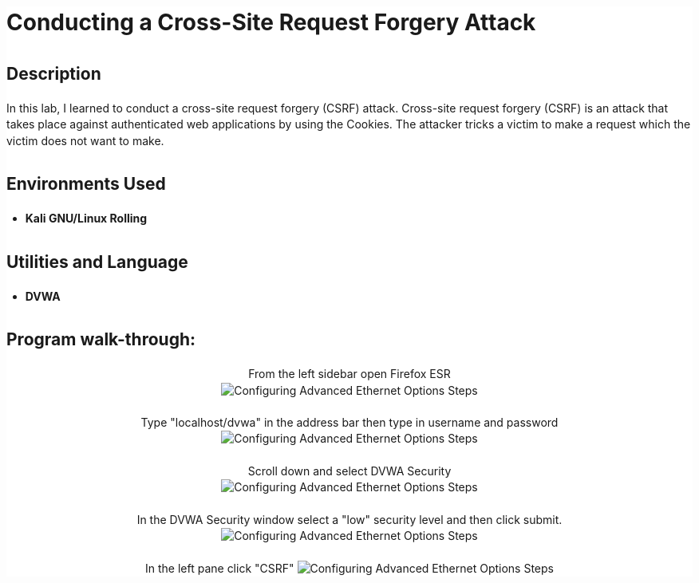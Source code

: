 <h1>Conducting a Cross-Site Request Forgery Attack </h1>


<h2>Description</h2>
In this lab, I learned to conduct a cross-site request forgery (CSRF) attack. Cross-site request forgery (CSRF) is an attack that takes place against authenticated web applications by using the Cookies. The attacker tricks a victim to make a request which the victim does not want to make.
<br />



<h2>Environments Used </h2>

- <b>Kali GNU/Linux Rolling</b> 

<h2>Utilities and Language </h2>

- <b>DVWA</b>

<h2>Program walk-through:</h2>

<p align="center">
From the left sidebar open Firefox ESR <br/>
<img src="https://i.postimg.cc/cJKxYX9Y/Screen-Shot-2022-12-28-at-4-10-26-PM.png" height="80%" width="80%" alt="Configuring Advanced Ethernet Options Steps"/>
<br />
  
  
  
  
  
<br />
Type "localhost/dvwa" in the address bar then type in username and password <br/>
<img src="https://i.postimg.cc/BnryYpZ2/Screen-Shot-2022-12-28-at-4-12-56-PM.png" height="80%" width="80%" alt="Configuring Advanced Ethernet Options Steps"/>
<br />



<br />
Scroll down and select DVWA Security  <br/>
<img src="https://i.postimg.cc/1t5KJVFp/Screen-Shot-2022-12-28-at-4-15-09-PM.png" height="80%" width="80%" alt="Configuring Advanced Ethernet Options Steps"/>
<br />



<br />
In the DVWA Security window select a "low" security level and then click submit.  <br/>
<img src="https://i.postimg.cc/nVwCs9c6/Screen-Shot-2022-12-28-at-4-19-41-PM.png" height="80%" width="80%" alt="Configuring Advanced Ethernet Options Steps"/>
<br />




<br />
In the left pane click "CSRF"
<img src="https://i.postimg.cc/sgsw0gtD/Screen-Shot-2022-12-28-at-4-47-57-PM.png" height="80%" width="80%" alt="Configuring Advanced Ethernet Options Steps"/>
<br />






